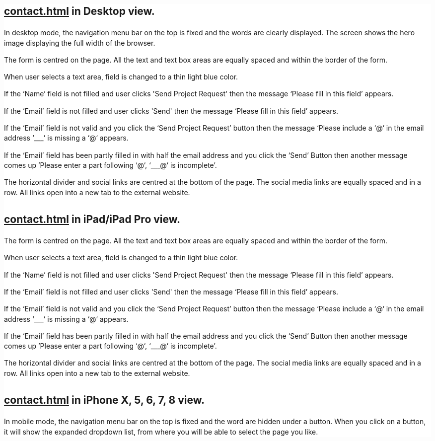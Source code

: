 ## [contact.html](https://vladimir-cmd.github.io/pub_restaurant_search.github.io/contact.html) in Desktop view.

In desktop mode, the navigation menu bar on the top is fixed and the words are clearly displayed. The screen shows the hero image displaying the full width of the browser.

The form is centred on the page. All the text and text box areas are equally spaced and within the border of the form.

When user selects a text area, field is changed to a thin light blue color.

If the ‘Name’ field is not filled and user clicks 'Send Project Request' then the message ‘Please fill in this field’ appears.

If the ‘Email’ field is not filled and user clicks 'Send' then the message ‘Please fill in this field’ appears.

If the ‘Email’ field is not valid and you click the ‘Send Project Request’ button then the message ‘Please include a ‘@‘ in the email address ‘___’ is missing a ‘@‘ appears.

If the ‘Email’ field has been partly filled in with half the email address and you click the ‘Send’ Button then another message comes up ’Please enter a part following ‘@‘, ‘___@‘ is incomplete’.

The horizontal divider and social links are centred at the bottom of the page. The social media links are equally spaced and in a row. All links open into a new tab to the external website.

## [contact.html](https://vladimir-cmd.github.io/pub_restaurant_search.github.io/contact.html) in iPad/iPad Pro view.

The form is centred on the page. All the text and text box areas are equally spaced and within the border of the form.

When user selects a text area, field is changed to a thin light blue color.

If the ‘Name’ field is not filled and user clicks 'Send Project Request' then the message ‘Please fill in this field’ appears.

If the ‘Email’ field is not filled and user clicks 'Send' then the message ‘Please fill in this field’ appears.

If the ‘Email’ field is not valid and you click the ‘Send Project Request’ button then the message ‘Please include a ‘@‘ in the email address ‘___’ is missing a ‘@‘ appears.

If the ‘Email’ field has been partly filled in with half the email address and you click the ‘Send’ Button then another message comes up ’Please enter a part following ‘@‘, ‘___@‘ is incomplete’.

The horizontal divider and social links are centred at the bottom of the page. The social media links are equally spaced and in a row. All links open into a new tab to the external website.

## [contact.html](https://vladimir-cmd.github.io/pub_restaurant_search.github.io/contact.html) in iPhone X, 5, 6, 7, 8 view.

In mobile mode, the navigation menu bar on the top is fixed and the word are hidden under a button. When you click on a button, it will show the expanded dropdown list, from where you will be able to select the page you like.
